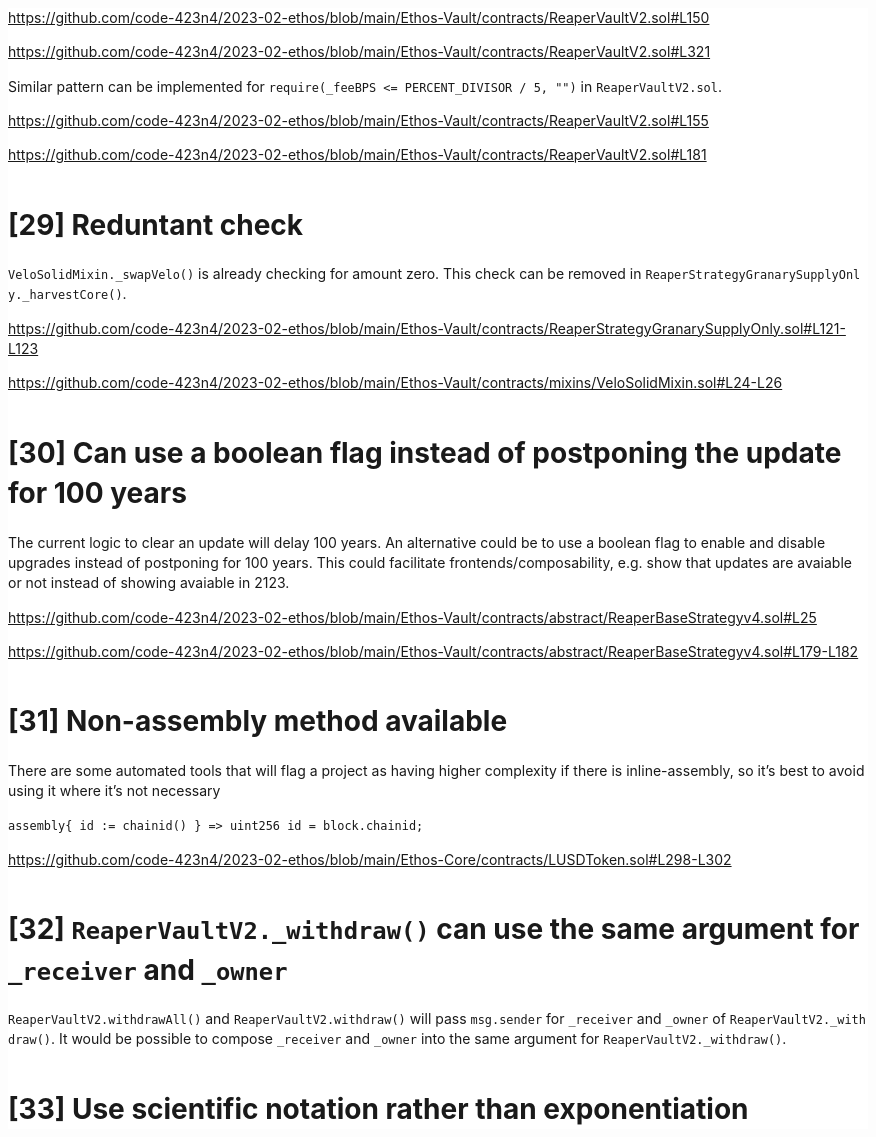 https://github.com/code-423n4/2023-02-ethos/blob/main/Ethos-Vault/contracts/ReaperVaultV2.sol#L150

https://github.com/code-423n4/2023-02-ethos/blob/main/Ethos-Vault/contracts/ReaperVaultV2.sol#L321

Similar pattern can be implemented for `require(_feeBPS <= PERCENT_DIVISOR / 5, "")` in `ReaperVaultV2.sol`.

https://github.com/code-423n4/2023-02-ethos/blob/main/Ethos-Vault/contracts/ReaperVaultV2.sol#L155

https://github.com/code-423n4/2023-02-ethos/blob/main/Ethos-Vault/contracts/ReaperVaultV2.sol#L181

# [29] Reduntant check

`VeloSolidMixin._swapVelo()` is already checking for amount zero. This check can be removed in `ReaperStrategyGranarySupplyOnly._harvestCore()`.

https://github.com/code-423n4/2023-02-ethos/blob/main/Ethos-Vault/contracts/ReaperStrategyGranarySupplyOnly.sol#L121-L123

https://github.com/code-423n4/2023-02-ethos/blob/main/Ethos-Vault/contracts/mixins/VeloSolidMixin.sol#L24-L26

# [30] Can use a boolean flag instead of postponing the update for 100 years

The current logic to clear an update will delay 100 years. An alternative could be to use a boolean flag to enable and disable upgrades instead of postponing for 100 years. This could facilitate frontends/composability, e.g. show that updates are avaiable or not instead of showing avaiable in 2123.

https://github.com/code-423n4/2023-02-ethos/blob/main/Ethos-Vault/contracts/abstract/ReaperBaseStrategyv4.sol#L25

https://github.com/code-423n4/2023-02-ethos/blob/main/Ethos-Vault/contracts/abstract/ReaperBaseStrategyv4.sol#L179-L182

# [31] Non-assembly method available

There are some automated tools that will flag a project as having higher complexity if there is inline-assembly, so it’s best to avoid using it where it’s not necessary

`assembly{ id := chainid() } => uint256 id = block.chainid;`

https://github.com/code-423n4/2023-02-ethos/blob/main/Ethos-Core/contracts/LUSDToken.sol#L298-L302

# [32] `ReaperVaultV2._withdraw()` can use the same argument for `_receiver` and `_owner`

`ReaperVaultV2.withdrawAll()` and `ReaperVaultV2.withdraw()` will pass `msg.sender` for `_receiver` and `_owner` of `ReaperVaultV2._withdraw()`. It would be possible to compose `_receiver` and `_owner` into the same argument for `ReaperVaultV2._withdraw()`.

# [33] Use scientific notation rather than exponentiation
